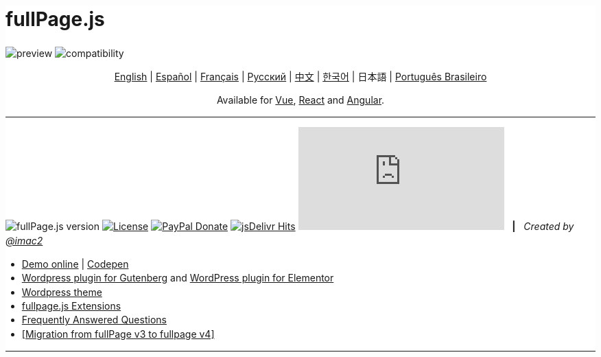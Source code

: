 # fullPage.js
![preview](https://raw.github.com/alvarotrigo/fullPage.js/master/examples/imgs/intro.png)
![compatibility](https://raw.github.com/alvarotrigo/fullPage.js/master/examples/imgs/compatible.png)

<p align="center">
  <a href="https://github.com/alvarotrigo/fullPage.js">English</a> |
  <a href="https://github.com/alvarotrigo/fullPage.js/tree/master/lang/spanish#fullpagejs">Español</a> |
  <a href="https://github.com/alvarotrigo/fullPage.js/tree/master/lang/french#fullpagejs">Français</a> |
  <a href="https://github.com/alvarotrigo/fullPage.js/tree/master/lang/russian#fullpagejs">Pусский</a> |
  <a href="https://github.com/alvarotrigo/fullPage.js/tree/master/lang/chinese#fullpagejs">中文</a> |
  <a href="https://github.com/alvarotrigo/fullPage.js/tree/master/lang/korean#fullpagejs">한국어</a> | 
  <span>日本語</span> | 
  <a href="https://github.com/alvarotrigo/fullPage.js/tree/master/lang/brazilian-portuguese#fullpagejs">Português Brasileiro</a>
</p>

<p align="center">
	Available for <a href="https://github.com/alvarotrigo/vue-fullpage.js">Vue</a>, <a href="https://github.com/alvarotrigo/react-fullpage">React</a> and <a href="https://github.com/alvarotrigo/angular-fullpage">Angular</a>.
</p>

---

![fullPage.js version](https://img.shields.io/badge/fullPage.js-v4.0.37-brightgreen.svg)
[![License](https://img.shields.io/badge/License-GPL-blue.svg)](https://www.gnu.org/licenses/gpl-3.0.html)
[![PayPal Donate](https://img.shields.io/badge/donate-PayPal.me-ff69b4.svg)](https://www.paypal.me/alvarotrigo/9.95)
[![jsDelivr Hits](https://data.jsdelivr.com/v1/package/npm/fullpage.js/badge?style=rounded)](https://www.jsdelivr.com/package/npm/fullpage.js)
[![Minzipped Size](https://img.shields.io/bundlephobia/minzip/fullpage.js)](https://bundlephobia.com/package/fullpage.js)
&nbsp;&nbsp;**|**&nbsp;&nbsp; *Created by [@imac2](https://twitter.com/imac2)*

- [Demo online](https://alvarotrigo.com/fullPage/) | [Codepen](https://codepen.io/alvarotrigo/pen/qqabrp)
- [Wordpress plugin for Gutenberg](https://alvarotrigo.com/fullPage/wordpress-plugin-gutenberg/) and [WordPress plugin for Elementor](https://alvarotrigo.com/fullPage/wordpress-plugin-elementor/)
- [Wordpress theme](https://alvarotrigo.com/fullPage/utils/wordpress.html)
- [fullpage.js Extensions](https://alvarotrigo.com/fullPage/extensions/)
- [Frequently Answered Questions](https://github.com/alvarotrigo/fullPage.js/wiki/FAQ---Frequently-Answered-Questions)
- [[Migration from fullPage v3 to fullpage v4]](https://alvarotrigo.com/fullPage/help/migration-from-fullpage-3/)
---
